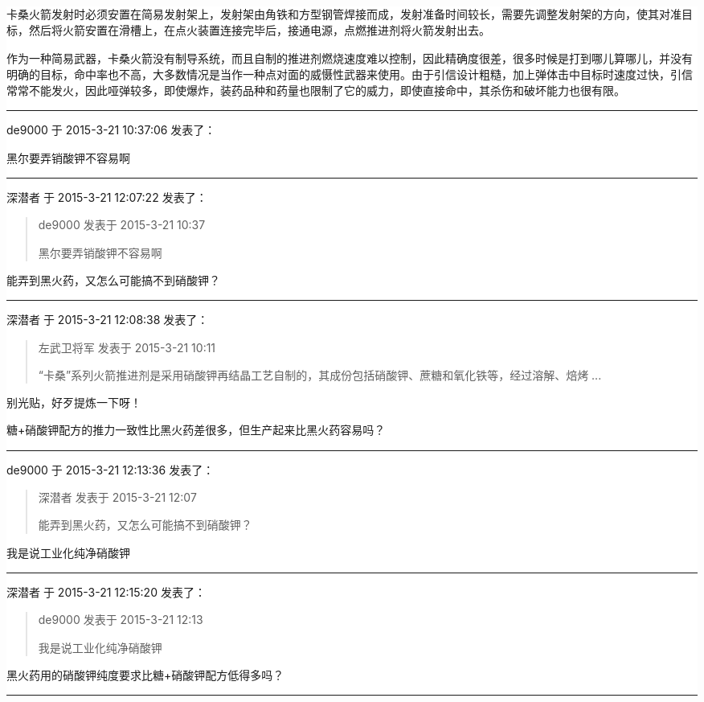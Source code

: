 卡桑火箭发射时必须安置在简易发射架上，发射架由角铁和方型钢管焊接而成，发射准备时间较长，需要先调整发射架的方向，使其对准目标，然后将火箭安置在滑槽上，在点火装置连接完毕后，接通电源，点燃推进剂将火箭发射出去。

作为一种简易武器，卡桑火箭没有制导系统，而且自制的推进剂燃烧速度难以控制，因此精确度很差，很多时候是打到哪儿算哪儿，并没有明确的目标，命中率也不高，大多数情况是当作一种点对面的威慑性武器来使用。由于引信设计粗糙，加上弹体击中目标时速度过快，引信常常不能发火，因此哑弹较多，即使爆炸，装药品种和药量也限制了它的威力，即使直接命中，其杀伤和破坏能力也很有限。

---------

de9000 于 2015-3-21 10:37:06 发表了：

黑尔要弄销酸钾不容易啊

---------

深潜者 于 2015-3-21 12:07:22 发表了：

> de9000 发表于 2015-3-21 10:37
> 
> 黑尔要弄销酸钾不容易啊



能弄到黑火药，又怎么可能搞不到硝酸钾？

---------

深潜者 于 2015-3-21 12:08:38 发表了：

> 左武卫将军 发表于 2015-3-21 10:11
> 
> “卡桑”系列火箭推进剂是采用硝酸钾再结晶工艺自制的，其成份包括硝酸钾、蔗糖和氧化铁等，经过溶解、焙烤 ...



别光贴，好歹提炼一下呀！

糖+硝酸钾配方的推力一致性比黑火药差很多，但生产起来比黑火药容易吗？

---------

de9000 于 2015-3-21 12:13:36 发表了：

> 深潜者 发表于 2015-3-21 12:07
> 
> 能弄到黑火药，又怎么可能搞不到硝酸钾？



我是说工业化纯净硝酸钾

---------

深潜者 于 2015-3-21 12:15:20 发表了：

> de9000 发表于 2015-3-21 12:13
> 
> 我是说工业化纯净硝酸钾



黑火药用的硝酸钾纯度要求比糖+硝酸钾配方低得多吗？

---------
